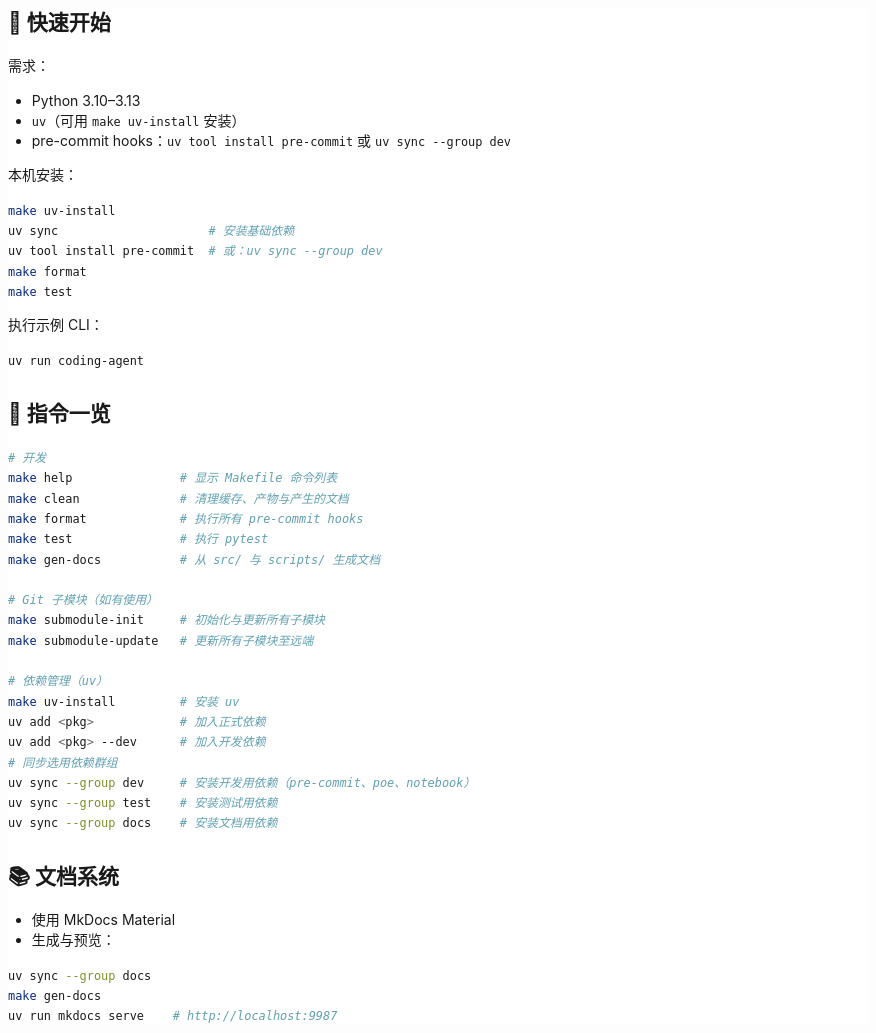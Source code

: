 ## 🚀 快速开始

需求：

- Python 3.10–3.13
- `uv`（可用 `make uv-install` 安装）
- pre-commit hooks：`uv tool install pre-commit` 或 `uv sync --group dev`

本机安装：

```bash
make uv-install
uv sync                     # 安装基础依赖
uv tool install pre-commit  # 或：uv sync --group dev
make format
make test
```

执行示例 CLI：

```bash
uv run coding-agent
```

## 🧰 指令一览

```bash
# 开发
make help               # 显示 Makefile 命令列表
make clean              # 清理缓存、产物与产生的文档
make format             # 执行所有 pre-commit hooks
make test               # 执行 pytest
make gen-docs           # 从 src/ 与 scripts/ 生成文档

# Git 子模块（如有使用）
make submodule-init     # 初始化与更新所有子模块
make submodule-update   # 更新所有子模块至远端

# 依赖管理（uv）
make uv-install         # 安装 uv
uv add <pkg>            # 加入正式依赖
uv add <pkg> --dev      # 加入开发依赖
# 同步选用依赖群组
uv sync --group dev     # 安装开发用依赖（pre-commit、poe、notebook）
uv sync --group test    # 安装测试用依赖
uv sync --group docs    # 安装文档用依赖
```

## 📚 文档系统

- 使用 MkDocs Material
- 生成与预览：

```bash
uv sync --group docs
make gen-docs
uv run mkdocs serve    # http://localhost:9987
```

